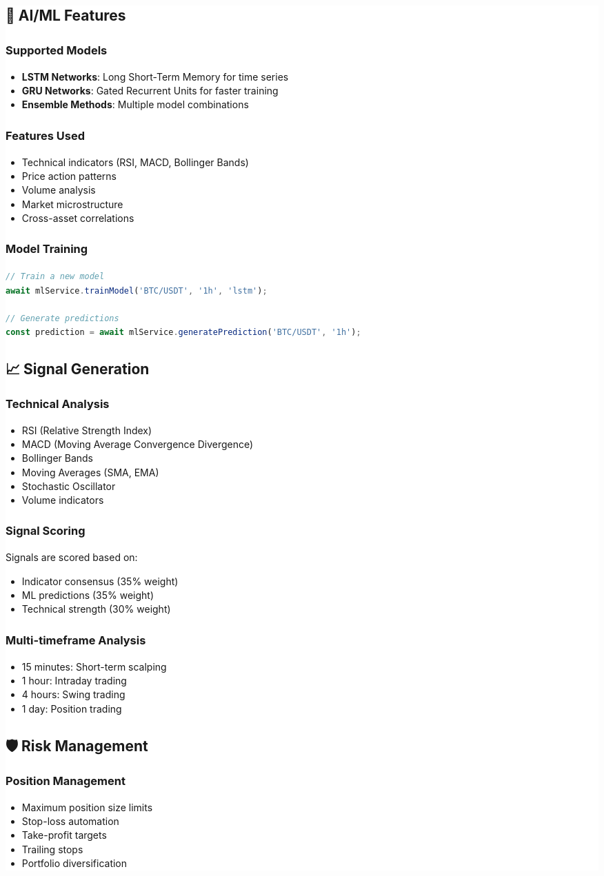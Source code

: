 ## 🤖 AI/ML Features

### Supported Models
- **LSTM Networks**: Long Short-Term Memory for time series
- **GRU Networks**: Gated Recurrent Units for faster training
- **Ensemble Methods**: Multiple model combinations

### Features Used
- Technical indicators (RSI, MACD, Bollinger Bands)
- Price action patterns
- Volume analysis
- Market microstructure
- Cross-asset correlations

### Model Training
```javascript
// Train a new model
await mlService.trainModel('BTC/USDT', '1h', 'lstm');

// Generate predictions
const prediction = await mlService.generatePrediction('BTC/USDT', '1h');
```

## 📈 Signal Generation

### Technical Analysis
- RSI (Relative Strength Index)
- MACD (Moving Average Convergence Divergence)
- Bollinger Bands
- Moving Averages (SMA, EMA)
- Stochastic Oscillator
- Volume indicators

### Signal Scoring
Signals are scored based on:
- Indicator consensus (35% weight)
- ML predictions (35% weight)
- Technical strength (30% weight)

### Multi-timeframe Analysis
- 15 minutes: Short-term scalping
- 1 hour: Intraday trading
- 4 hours: Swing trading
- 1 day: Position trading

## 🛡️ Risk Management

### Position Management
- Maximum position size limits
- Stop-loss automation
- Take-profit targets
- Trailing stops
- Portfolio diversification
